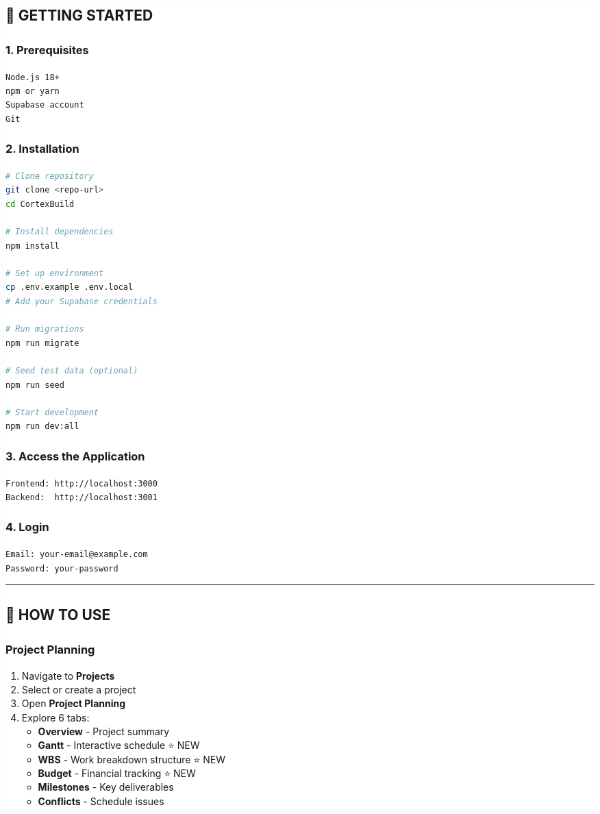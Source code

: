 
## 🚀 **GETTING STARTED**

### **1. Prerequisites**
```bash
Node.js 18+
npm or yarn
Supabase account
Git
```

### **2. Installation**
```bash
# Clone repository
git clone <repo-url>
cd CortexBuild

# Install dependencies
npm install

# Set up environment
cp .env.example .env.local
# Add your Supabase credentials

# Run migrations
npm run migrate

# Seed test data (optional)
npm run seed

# Start development
npm run dev:all
```

### **3. Access the Application**
```
Frontend: http://localhost:3000
Backend:  http://localhost:3001
```

### **4. Login**
```
Email: your-email@example.com
Password: your-password
```

---

## 📖 **HOW TO USE**

### **Project Planning**
1. Navigate to **Projects**
2. Select or create a project
3. Open **Project Planning**
4. Explore 6 tabs:
   - **Overview** - Project summary
   - **Gantt** - Interactive schedule ⭐ NEW
   - **WBS** - Work breakdown structure ⭐ NEW
   - **Budget** - Financial tracking ⭐ NEW
   - **Milestones** - Key deliverables
   - **Conflicts** - Schedule issues
